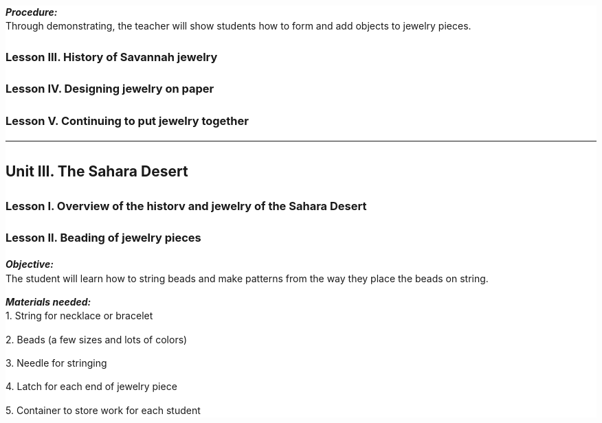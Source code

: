   </dl>
 </blockquote>
 <p>
  <b>
   <i>
    Procedure:
   </i>
  </b>
  <br/>
  Through demonstrating, the teacher will show students how to form and add objects to jewelry pieces.
 </p>
<h3>
  Lesson III. History of Savannah jewelry
 </h3>
 <h3>
  Lesson IV. Designing jewelry on paper
 </h3>
 <h3>
  Lesson V. Continuing to put jewelry together
 </h3>
 <hr/>
 <h2>
  Unit III. The Sahara Desert
 </h2>
 <h3>
  Lesson I. Overview of the historv and jewelry of the Sahara Desert
 </h3>
 <h3>
  Lesson II. Beading of jewelry pieces
 </h3>
 <p>
  <b>
   <i>
    Objective:
   </i>
  </b>
  <br/>
  The student will learn how to string beads and make patterns from the way they place the beads on string.
 </p>
<p>
  <b>
   <i>
    Materials needed:
   </i>
  </b>
  <br/>
  1. String for necklace or bracelet
 </p>
 <p>
  2. Beads (a few sizes and lots of colors)
 </p>
 <p>
  3. Needle for stringing
 </p>
 <p>
  4. Latch for each end of jewelry piece
 </p>
 <p>
  5. Container to store work for each student
 </p>
<p>
  <b>